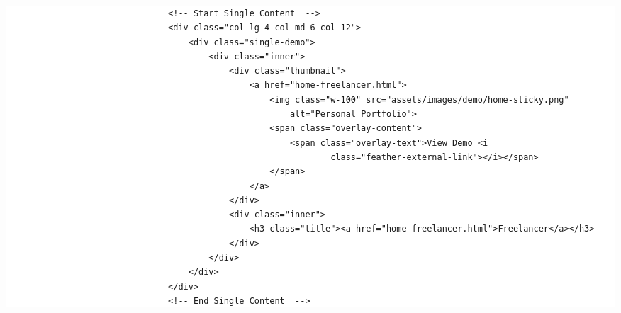                                     <!-- Start Single Content  -->
                                    <div class="col-lg-4 col-md-6 col-12">
                                        <div class="single-demo">
                                            <div class="inner">
                                                <div class="thumbnail">
                                                    <a href="home-freelancer.html">
                                                        <img class="w-100" src="assets/images/demo/home-sticky.png"
                                                            alt="Personal Portfolio">
                                                        <span class="overlay-content">
                                                            <span class="overlay-text">View Demo <i
                                                                    class="feather-external-link"></i></span>
                                                        </span>
                                                    </a>
                                                </div>
                                                <div class="inner">
                                                    <h3 class="title"><a href="home-freelancer.html">Freelancer</a></h3>
                                                </div>
                                            </div>
                                        </div>
                                    </div>
                                    <!-- End Single Content  -->
